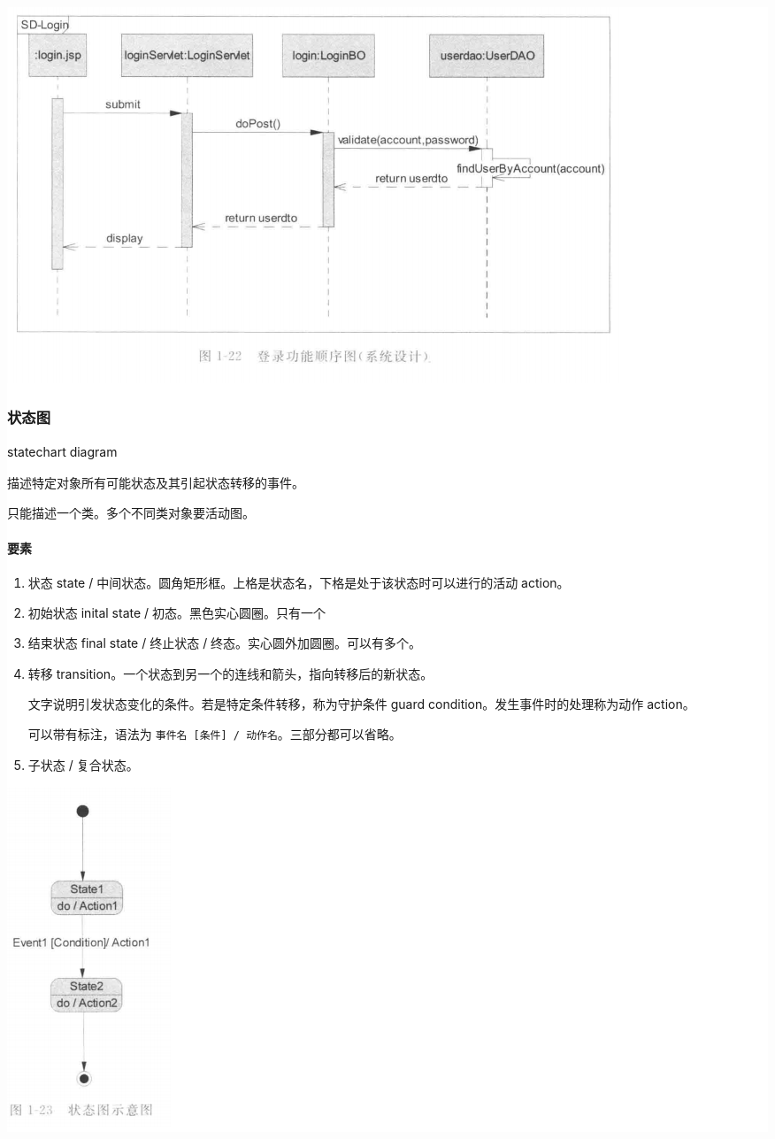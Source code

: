 ![image-20230623153305475](img/image-20230623153305475.png)

### 状态图

statechart diagram

描述特定对象所有可能状态及其引起状态转移的事件。

只能描述一个类。多个不同类对象要活动图。

#### 要素

1. 状态 state / 中间状态。圆角矩形框。上格是状态名，下格是处于该状态时可以进行的活动 action。

2. 初始状态 inital state / 初态。黑色实心圆圈。只有一个

3. 结束状态 final state / 终止状态 / 终态。实心圆外加圆圈。可以有多个。

4. 转移 transition。一个状态到另一个的连线和箭头，指向转移后的新状态。

   文字说明引发状态变化的条件。若是特定条件转移，称为守护条件 guard condition。发生事件时的处理称为动作 action。

   可以带有标注，语法为 `事件名 [条件] / 动作名`。三部分都可以省略。

5. 子状态 / 复合状态。

![image-20230623153846038](img/image-20230623153846038.png)